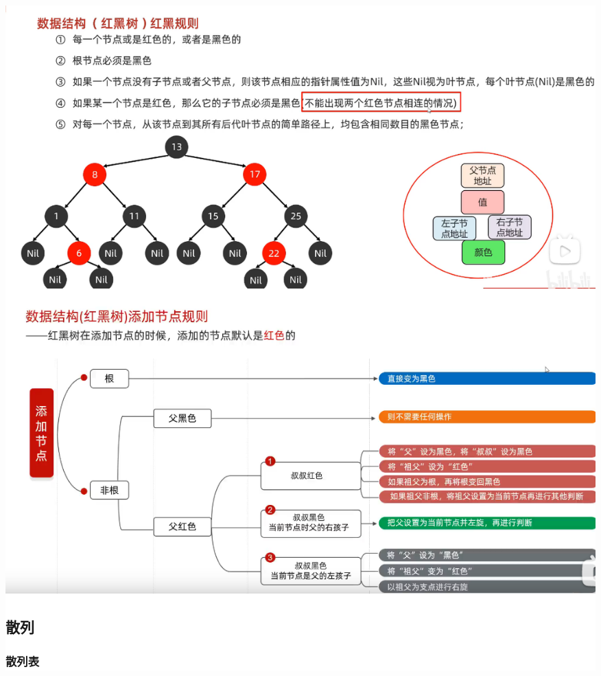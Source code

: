 ![image-20240122100929423](img/image-20240122100929423.png)

![image-20240122104503188](img/image-20240122104503188.png)



## 散列

### 散列表

